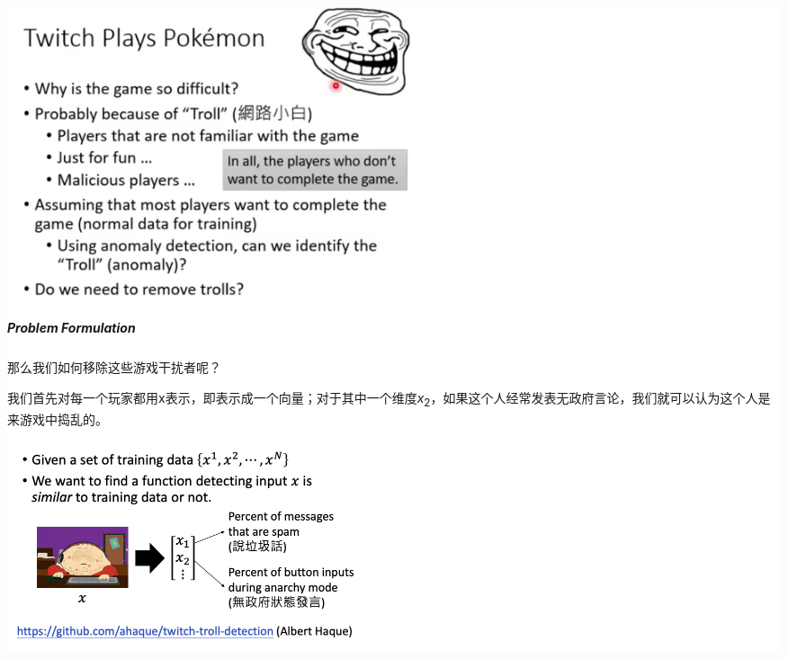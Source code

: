<img src="../image/image-20200703171905918.png" alt="image-20200703171905918" style="zoom:45%;" />

##### Problem Formulation

那么我们如何移除这些游戏干扰者呢？

我们首先对每一个玩家都用x表示，即表示成一个向量；对于其中一个维度$x_2$，如果这个人经常发表无政府言论，我们就可以认为这个人是来游戏中捣乱的。

<img src="../image/image-20200703171722577.png" alt="image-20200703171722577" style="zoom:50%;" />
